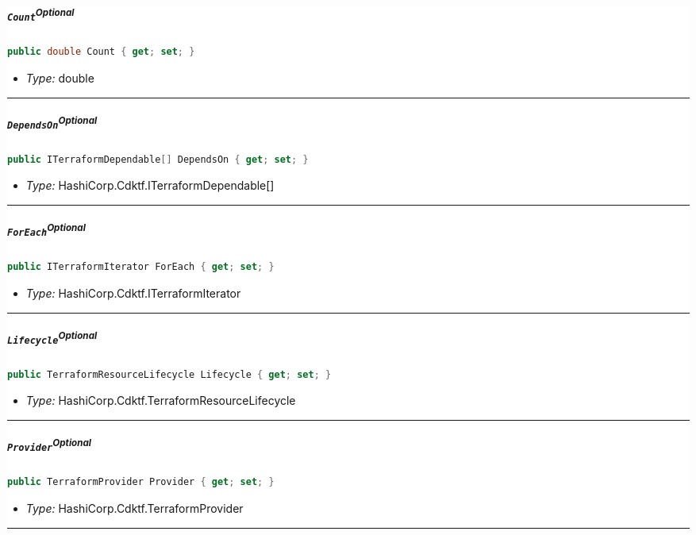 ##### `Count`<sup>Optional</sup> <a name="Count" id="@cdktf/provider-cloudflare.dataCloudflareWafGroups.DataCloudflareWafGroupsConfig.property.count"></a>

```csharp
public double Count { get; set; }
```

- *Type:* double

---

##### `DependsOn`<sup>Optional</sup> <a name="DependsOn" id="@cdktf/provider-cloudflare.dataCloudflareWafGroups.DataCloudflareWafGroupsConfig.property.dependsOn"></a>

```csharp
public ITerraformDependable[] DependsOn { get; set; }
```

- *Type:* HashiCorp.Cdktf.ITerraformDependable[]

---

##### `ForEach`<sup>Optional</sup> <a name="ForEach" id="@cdktf/provider-cloudflare.dataCloudflareWafGroups.DataCloudflareWafGroupsConfig.property.forEach"></a>

```csharp
public ITerraformIterator ForEach { get; set; }
```

- *Type:* HashiCorp.Cdktf.ITerraformIterator

---

##### `Lifecycle`<sup>Optional</sup> <a name="Lifecycle" id="@cdktf/provider-cloudflare.dataCloudflareWafGroups.DataCloudflareWafGroupsConfig.property.lifecycle"></a>

```csharp
public TerraformResourceLifecycle Lifecycle { get; set; }
```

- *Type:* HashiCorp.Cdktf.TerraformResourceLifecycle

---

##### `Provider`<sup>Optional</sup> <a name="Provider" id="@cdktf/provider-cloudflare.dataCloudflareWafGroups.DataCloudflareWafGroupsConfig.property.provider"></a>

```csharp
public TerraformProvider Provider { get; set; }
```

- *Type:* HashiCorp.Cdktf.TerraformProvider

---

